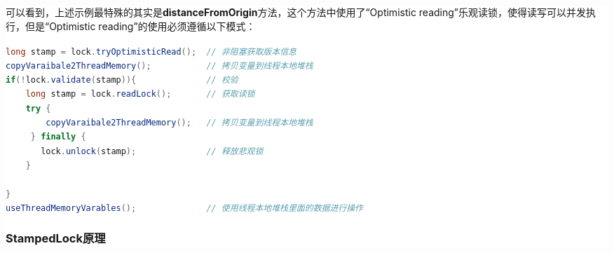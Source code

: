 可以看到，上述示例最特殊的其实是**distanceFromOrigin**方法，这个方法中使用了“Optimistic reading”乐观读锁，使得读写可以并发执行，但是“Optimistic reading”的使用必须遵循以下模式：

```java
long stamp = lock.tryOptimisticRead();  // 非阻塞获取版本信息
copyVaraibale2ThreadMemory();           // 拷贝变量到线程本地堆栈
if(!lock.validate(stamp)){              // 校验
    long stamp = lock.readLock();       // 获取读锁
    try {
        copyVaraibale2ThreadMemory();   // 拷贝变量到线程本地堆栈
     } finally {
       lock.unlock(stamp);              // 释放悲观锁
    }

}
useThreadMemoryVarables();              // 使用线程本地堆栈里面的数据进行操作
```



### StampedLock原理


